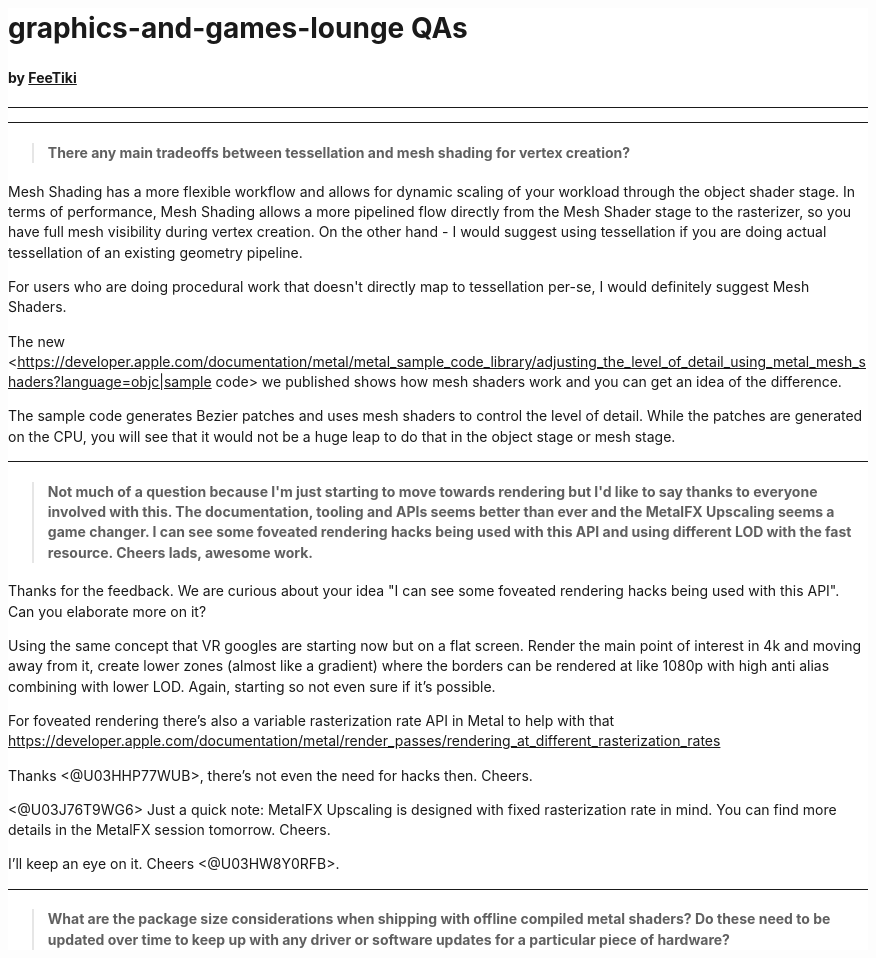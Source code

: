 # graphics-and-games-lounge QAs
#### by [FeeTiki](https://twitter.com/FeeTiki)
---

--- 
> ####  There any main tradeoffs between tessellation and mesh shading for vertex creation?


Mesh Shading has a more flexible workflow and allows for dynamic scaling of your workload through the object shader stage. In terms of performance, Mesh Shading allows a more pipelined flow directly from the Mesh Shader stage to the rasterizer, so you have full mesh visibility during vertex creation. On the other hand - I would suggest using tessellation if you are doing actual tessellation of an existing geometry pipeline.

For users who are doing procedural work that doesn't directly map to tessellation per-se, I would definitely suggest Mesh Shaders.

The new <https://developer.apple.com/documentation/metal/metal_sample_code_library/adjusting_the_level_of_detail_using_metal_mesh_shaders?language=objc|sample code> we published shows how mesh shaders work and you can get an idea of the difference.

The sample code generates Bezier patches and uses mesh shaders to control the level of detail. While the patches are generated on the CPU, you will see that it would not be a huge leap to do that in the object stage or mesh stage.

--- 
> ####  Not much of a question because I'm just starting to move towards rendering but I'd like to say thanks to everyone involved with this. The documentation, tooling and APIs seems better than ever and the MetalFX Upscaling seems a game changer. I can see some foveated rendering hacks being used with this API and using different LOD with the fast resource. Cheers lads, awesome work.


Thanks for the feedback. We are curious about your idea "I can see some foveated rendering hacks being used with this API". Can you elaborate more on it?

Using the same concept that VR googles are starting now but on a flat screen. Render the main point of interest in 4k and moving away from it, create lower zones (almost like a gradient) where the borders can be rendered at like 1080p with high anti alias combining with lower LOD. Again, starting so not even sure if it’s possible.

For foveated rendering there’s also a variable rasterization rate API in Metal to help with that
<https://developer.apple.com/documentation/metal/render_passes/rendering_at_different_rasterization_rates>

Thanks <@U03HHP77WUB>, there’s not even the need for hacks then. Cheers.

<@U03J76T9WG6> Just a quick note: MetalFX Upscaling is designed with fixed rasterization rate in mind. You can find more details in the MetalFX session tomorrow. Cheers.

I’ll keep an eye on it. Cheers <@U03HW8Y0RFB>.

--- 
> ####  What are the package size considerations when shipping with offline compiled metal shaders?  Do these need to be updated over time to keep up with any driver or software updates for a particular piece of hardware?

